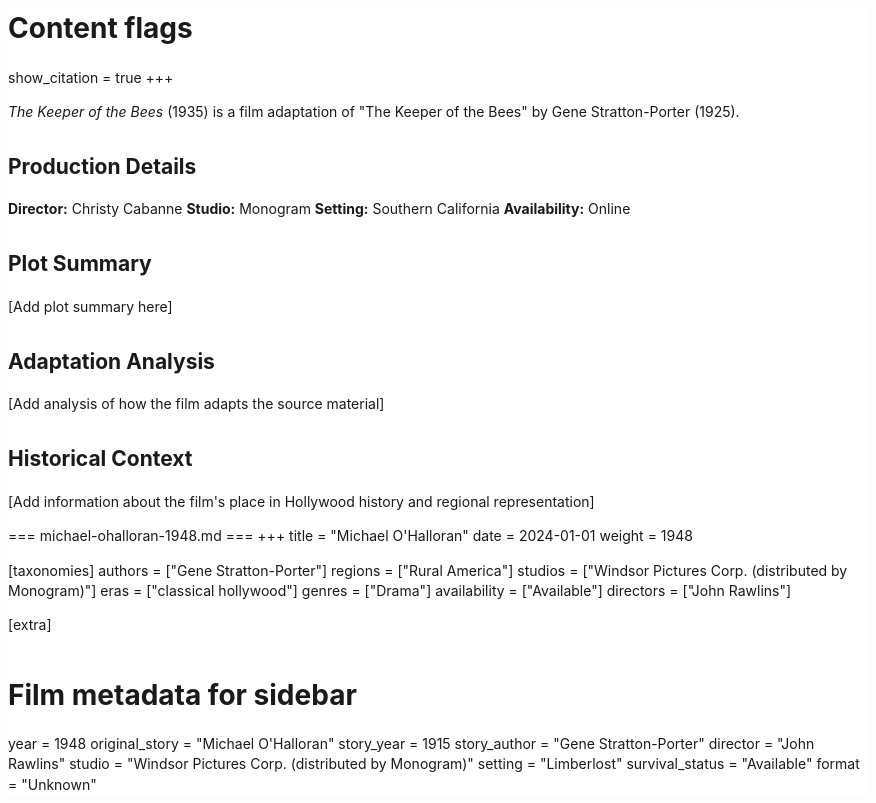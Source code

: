 # Content flags
show_citation = true
+++

*The Keeper of the Bees* (1935) is a film adaptation of "The Keeper of the Bees" by Gene Stratton-Porter (1925).

## Production Details

**Director:** Christy Cabanne
**Studio:** Monogram
**Setting:** Southern California
**Availability:** Online

## Plot Summary

[Add plot summary here]

## Adaptation Analysis

[Add analysis of how the film adapts the source material]

## Historical Context

[Add information about the film's place in Hollywood history and regional representation]



=== michael-ohalloran-1948.md ===
+++
title = "Michael O'Halloran"
date = 2024-01-01
weight = 1948

[taxonomies]
authors = ["Gene Stratton-Porter"]
regions = ["Rural America"]
studios = ["Windsor Pictures Corp. (distributed by Monogram)"]
eras = ["classical hollywood"]
genres = ["Drama"]
availability = ["Available"]
directors = ["John Rawlins"]

[extra]
# Film metadata for sidebar
year = 1948
original_story = "Michael O'Halloran"
story_year = 1915
story_author = "Gene Stratton-Porter"
director = "John Rawlins"
studio = "Windsor Pictures Corp. (distributed by Monogram)"
setting = "Limberlost"
survival_status = "Available"
format = "Unknown"
